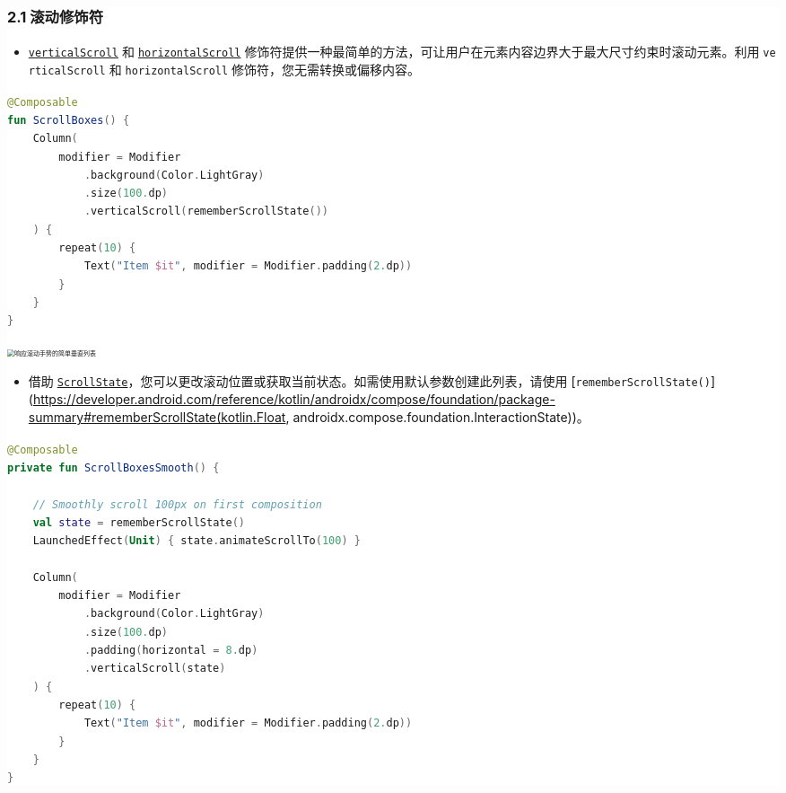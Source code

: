 ### 2.1 滚动修饰符

* [`verticalScroll`](https://developer.android.com/reference/kotlin/androidx/compose/foundation/package-summary#verticalScroll(androidx.compose.ui.Modifier,androidx.compose.foundation.ScrollState,kotlin.Boolean,androidx.compose.foundation.gestures.FlingBehavior,kotlin.Boolean)) 和 [`horizontalScroll`](https://developer.android.com/reference/kotlin/androidx/compose/foundation/package-summary#horizontalScroll(androidx.compose.ui.Modifier,androidx.compose.foundation.ScrollState,kotlin.Boolean,androidx.compose.foundation.gestures.FlingBehavior,kotlin.Boolean)) 修饰符提供一种最简单的方法，可让用户在元素内容边界大于最大尺寸约束时滚动元素。利用 `verticalScroll` 和 `horizontalScroll` 修饰符，您无需转换或偏移内容。

```kotlin
@Composable
fun ScrollBoxes() {
    Column(
        modifier = Modifier
            .background(Color.LightGray)
            .size(100.dp)
            .verticalScroll(rememberScrollState())
    ) {
        repeat(10) {
            Text("Item $it", modifier = Modifier.padding(2.dp))
        }
    }
}
```

<img src="https://developer.android.com/images/jetpack/compose/gestures-simplescroll.gif" alt="响应滚动手势的简单垂直列表" style="zoom:50%;" />

* 借助 [`ScrollState`](https://developer.android.com/reference/kotlin/androidx/compose/foundation/ScrollState)，您可以更改滚动位置或获取当前状态。如需使用默认参数创建此列表，请使用 [`rememberScrollState()`](https://developer.android.com/reference/kotlin/androidx/compose/foundation/package-summary#rememberScrollState(kotlin.Float, androidx.compose.foundation.InteractionState))。

```kotlin
@Composable
private fun ScrollBoxesSmooth() {

    // Smoothly scroll 100px on first composition
    val state = rememberScrollState()
    LaunchedEffect(Unit) { state.animateScrollTo(100) }

    Column(
        modifier = Modifier
            .background(Color.LightGray)
            .size(100.dp)
            .padding(horizontal = 8.dp)
            .verticalScroll(state)
    ) {
        repeat(10) {
            Text("Item $it", modifier = Modifier.padding(2.dp))
        }
    }
}
```
